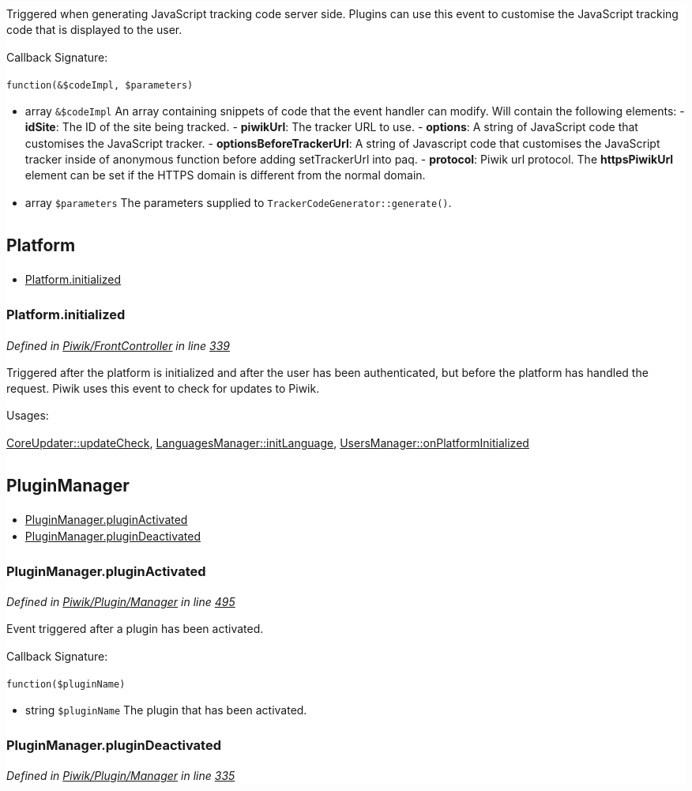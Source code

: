 Triggered when generating JavaScript tracking code server side. Plugins can use
this event to customise the JavaScript tracking code that is displayed to the
user.

Callback Signature:
<pre><code>function(&amp;$codeImpl, $parameters)</code></pre>

- array `&$codeImpl` An array containing snippets of code that the event handler can modify. Will contain the following elements: - **idSite**: The ID of the site being tracked. - **piwikUrl**: The tracker URL to use. - **options**: A string of JavaScript code that customises the JavaScript tracker. - **optionsBeforeTrackerUrl**: A string of Javascript code that customises the JavaScript tracker inside of anonymous function before adding setTrackerUrl into paq. - **protocol**: Piwik url protocol. The **httpsPiwikUrl** element can be set if the HTTPS domain is different from the normal domain.

- array `$parameters` The parameters supplied to `TrackerCodeGenerator::generate()`.

## Platform

- [Platform.initialized](#platforminitialized)

### Platform.initialized

*Defined in [Piwik/FrontController](https://github.com/piwik/piwik/blob/2.14.0-b6/core/FrontController.php) in line [339](https://github.com/piwik/piwik/blob/2.14.0-b6/core/FrontController.php#L339)*

Triggered after the platform is initialized and after the user has been authenticated, but before the platform has handled the request. Piwik uses this event to check for updates to Piwik.

Usages:

[CoreUpdater::updateCheck](https://github.com/piwik/piwik/blob/2.14.0-b6/plugins/CoreUpdater/CoreUpdater.php#L82), [LanguagesManager::initLanguage](https://github.com/piwik/piwik/blob/2.14.0-b6/plugins/LanguagesManager/LanguagesManager.php#L97), [UsersManager::onPlatformInitialized](https://github.com/piwik/piwik/blob/2.14.0-b6/plugins/UsersManager/UsersManager.php#L42)

## PluginManager

- [PluginManager.pluginActivated](#pluginmanagerpluginactivated)
- [PluginManager.pluginDeactivated](#pluginmanagerplugindeactivated)

### PluginManager.pluginActivated

*Defined in [Piwik/Plugin/Manager](https://github.com/piwik/piwik/blob/2.14.0-b6/core/Plugin/Manager.php) in line [495](https://github.com/piwik/piwik/blob/2.14.0-b6/core/Plugin/Manager.php#L495)*

Event triggered after a plugin has been activated.

Callback Signature:
<pre><code>function($pluginName)</code></pre>

- string `$pluginName` The plugin that has been activated.


### PluginManager.pluginDeactivated

*Defined in [Piwik/Plugin/Manager](https://github.com/piwik/piwik/blob/2.14.0-b6/core/Plugin/Manager.php) in line [335](https://github.com/piwik/piwik/blob/2.14.0-b6/core/Plugin/Manager.php#L335)*
